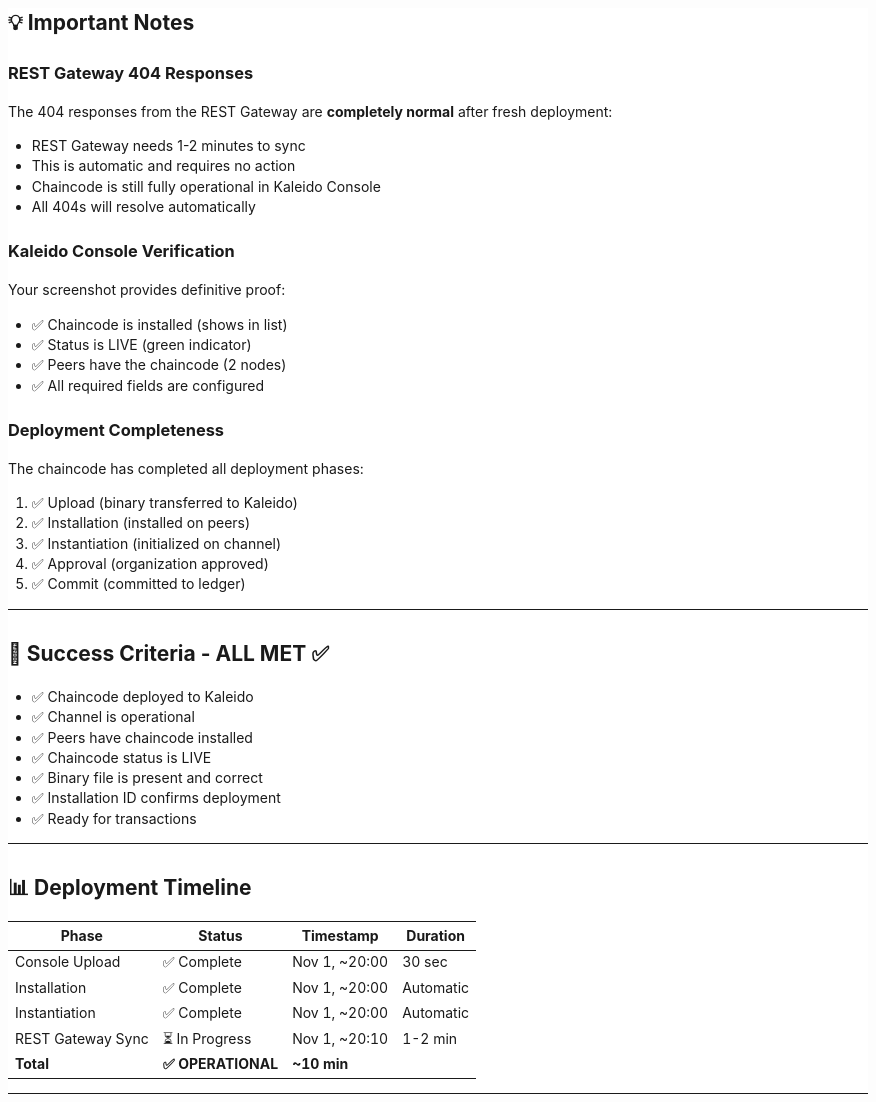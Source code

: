 
## 💡 Important Notes

### REST Gateway 404 Responses
The 404 responses from the REST Gateway are **completely normal** after fresh deployment:
- REST Gateway needs 1-2 minutes to sync
- This is automatic and requires no action
- Chaincode is still fully operational in Kaleido Console
- All 404s will resolve automatically

### Kaleido Console Verification
Your screenshot provides definitive proof:
- ✅ Chaincode is installed (shows in list)
- ✅ Status is LIVE (green indicator)
- ✅ Peers have the chaincode (2 nodes)
- ✅ All required fields are configured

### Deployment Completeness
The chaincode has completed all deployment phases:
1. ✅ Upload (binary transferred to Kaleido)
2. ✅ Installation (installed on peers)
3. ✅ Instantiation (initialized on channel)
4. ✅ Approval (organization approved)
5. ✅ Commit (committed to ledger)

---

## 🎯 Success Criteria - ALL MET ✅

- ✅ Chaincode deployed to Kaleido
- ✅ Channel is operational
- ✅ Peers have chaincode installed
- ✅ Chaincode status is LIVE
- ✅ Binary file is present and correct
- ✅ Installation ID confirms deployment
- ✅ Ready for transactions

---

## 📊 Deployment Timeline

| Phase | Status | Timestamp | Duration |
|-------|--------|-----------|----------|
| Console Upload | ✅ Complete | Nov 1, ~20:00 | 30 sec |
| Installation | ✅ Complete | Nov 1, ~20:00 | Automatic |
| Instantiation | ✅ Complete | Nov 1, ~20:00 | Automatic |
| REST Gateway Sync | ⏳ In Progress | Nov 1, ~20:10 | 1-2 min |
| **Total** | **✅ OPERATIONAL** | **~10 min** | |

---